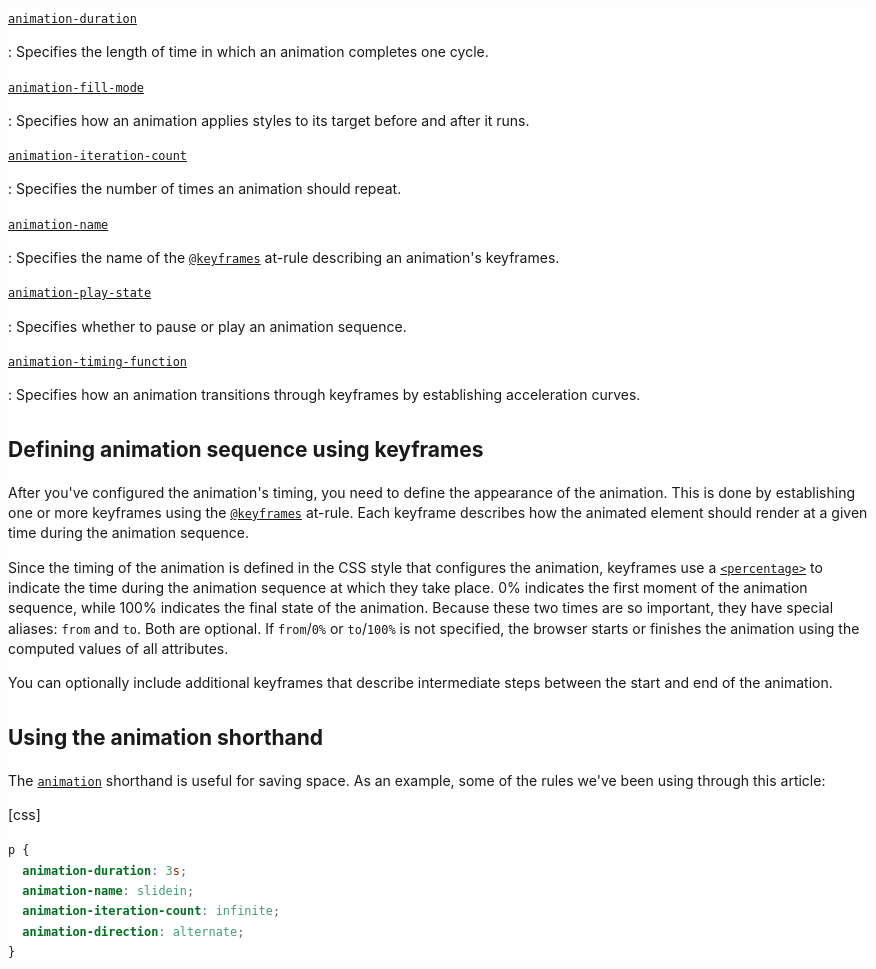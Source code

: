 [`animation-duration`](animation-duration.md)

:   Specifies the length of time in which an animation completes one
    cycle.

[`animation-fill-mode`](animation-fill-mode.md)

:   Specifies how an animation applies styles to its target before and
    after it runs.

[`animation-iteration-count`](animation-iteration-count.md)

:   Specifies the number of times an animation should repeat.

[`animation-name`](animation-name.md)

:   Specifies the name of the [`@keyframes`](@keyframes.md) at-rule
    describing an animation\'s keyframes.

[`animation-play-state`](animation-play-state.md)

:   Specifies whether to pause or play an animation sequence.

[`animation-timing-function`](animation-timing-function.md)

:   Specifies how an animation transitions through keyframes by
    establishing acceleration curves.

Defining animation sequence using keyframes
-------------------------------------------

After you\'ve configured the animation\'s timing, you need to define the
appearance of the animation. This is done by establishing one or more
keyframes using the [`@keyframes`](@keyframes.md) at-rule. Each keyframe
describes how the animated element should render at a given time during
the animation sequence.

Since the timing of the animation is defined in the CSS style that
configures the animation, keyframes use a
[`<percentage>`](percentage.md) to indicate the time during the
animation sequence at which they take place. 0% indicates the first
moment of the animation sequence, while 100% indicates the final state
of the animation. Because these two times are so important, they have
special aliases: `from` and `to`. Both are optional. If `from`/`0%` or
`to`/`100%` is not specified, the browser starts or finishes the
animation using the computed values of all attributes.

You can optionally include additional keyframes that describe
intermediate steps between the start and end of the animation.

Using the animation shorthand
-----------------------------

The [`animation`](animation.md) shorthand is useful for saving space. As
an example, some of the rules we\'ve been using through this article:

[css]

```css
p {
  animation-duration: 3s;
  animation-name: slidein;
  animation-iteration-count: infinite;
  animation-direction: alternate;
}
```
